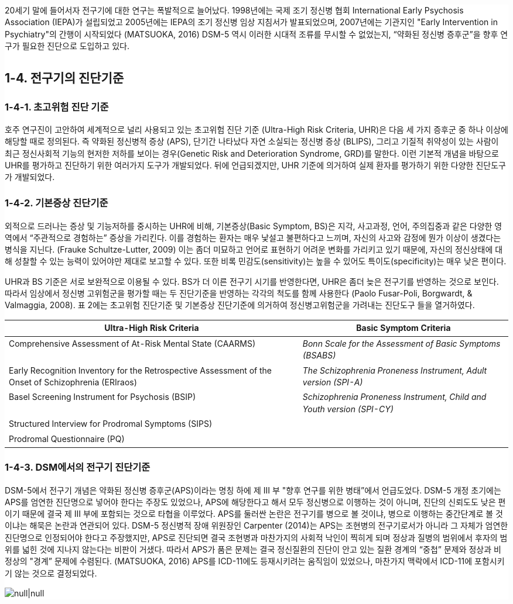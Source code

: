 20세기 말에 들어서자 전구기에 대한 연구는 폭발적으로 늘어났다. 1998년에는 국제 조기 정신병 협회 International Early Psychosis Association (IEPA)가 설립되었고 2005년에는 IEPA의 조기 정신병 임상 지침서가 발표되었으며, 2007년에는 기관지인 "Early Intervention in Psychiatry"의 간행이 시작되었다 (MATSUOKA, 2016) DSM-5 역시 이러한 시대적 조류를 무시할 수 없었는지, “약화된 정신병 증후군”을 향후 연구가 필요한 진단으로 도입하고 있다. 

 

## 1-4. 전구기의 진단기준

### 1-4-1. 초고위험 진단 기준

호주 연구진이 고안하여 세계적으로 널리 사용되고 있는 초고위험 진단 기준 (Ultra-High Risk Criteria, UHR)은 다음 세 가지 증후군 중 하나 이상에 해당할 때로 정의된다. 즉 약화된 정신병적 증상 (APS), 단기간 나타났다 자연 소실되는 정신병 증상 (BLIPS), 그리고 기질적 취약성이 있는 사람이 최근 정신사회적 기능의 현저한 저하를 보이는 경우(Genetic Risk and Deterioration Syndrome, GRD)를 말한다. 이런 기본적 개념을 바탕으로 UHR를 평가하고 진단하기 위한 여러가지 도구가 개발되었다. 뒤에 언급되겠지만, UHR 기준에 의거하여 실제 환자를 평가하기 위한 다양한 진단도구가 개발되었다.



### 1-4-2. 기본증상 진단기준

외적으로 드러나는 증상 및 기능저하를 중시하는 UHR에 비해, 기본증상(Basic Symptom, BS)은 지각, 사고과정, 언어, 주의집중과 같은 다양한 영역에서 “주관적으로 경험하는” 증상을 가리킨다. 이를 경험하는 환자는 매우 낯설고 불편하다고 느끼며, 자신의 사고와 감정에 뭔가 이상이 생겼다는 병식을 지닌다. (Frauke Schultze-Lutter, 2009) 이는 좀더 미묘하고 언어로 표현하기 어려운 변화를 가리키고 있기 때문에, 자신의 정신상태에 대해 성찰할 수 있는 능력이 있어야만 제대로 보고할 수 있다. 또한 비록 민감도(sensitivity)는 높을 수 있어도 특이도(specificity)는 매우 낮은 편이다. 

UHR과 BS 기준은 서로 보완적으로 이용될 수 있다. BS가 더 이른 전구기 시기를 반영한다면, UHR은 좀더 늦은 전구기를 반영하는 것으로 보인다. 따라서 임상에서 정신병 고위험군을 평가할 때는 두 진단기준을 반영하는 각각의 척도를 함께 사용한다 (Paolo Fusar-Poli, Borgwardt, & Valmaggia, 2008). 표 2에는 초고위험 진단기준 및 기본증상 진단기준에 의거하여 정신병고위험군을 가려내는 진단도구 들을 열거하였다.


| Ultra-High Risk Criteria                                                                             | Basic Symptom Criteria                                                                                |
|------------------------------------------------------------------------------------------------------|-------------------------------------------------------------------------------------------------------|
| Comprehensive Assessment of At-Risk Mental State (CAARMS)                                            | *Bonn Scale for the Assessment of Basic Symptoms (BSABS)*                                             |
| Early Recognition Inventory for the Retrospective Assessment of the Onset of Schizophrenia (ERIraos) | *The Schizophrenia Proneness Instrument, Adult version (SPI-A)*                                       |
| Basel Screening Instrument for Psychosis (BSIP)                                                      | *Schizophrenia Proneness Instrument, Child and Youth version (SPI-CY)*                                |
| Structured Interview for Prodromal Symptoms (SIPS)                                                   |                                                                                                       |
| Prodromal Questionnaire (PQ)                                                                         |                                                                                                       |


          	

### 1-4-3. DSM에서의 전구기 진단기준

DSM-5에서 전구기 개념은 약화된 정신병 증후군(APS)이라는 명칭 하에 제 Ⅲ 부 "향후 연구를 위한 병태”에서 언급도었다. DSM-5 개정 초기에는 APS를 엄연한 진단명으로 넣어야 한다는 주장도 있었으나, APS에 해당한다고 해서 모두 정신병으로 이행하는 것이 아니며, 진단의 신뢰도도 낮은 편이기 때문에 결국 제 Ⅲ 부에 포함되는 것으로 타협을 이루었다. APS를 둘러싼 논란은 전구기를 병으로 볼 것이냐, 병으로 이행하는 중간단계로 볼 것이냐는 해묵은 논란과 연관되어 있다. DSM-5 정신병적 장애 위원장인 Carpenter (2014)는 APS는 조현병의 전구기로서가 아니라 그 자체가 엄연한 진단명으로 인정되어야 한다고 주장했지만, APS로 진단되면 결국 조현병과 마찬가지의 사회적 낙인이 찍히게 되며 정상과 질병의 범위에서 후자의 범위를 넓힌 것에 지나지 않는다는 비판이 거샜다. 따라서 APS가 품은 문제는 결국 정신질환의 진단이 안고 있는 질환 경계의 “중첩” 문제와 정상과 비정상의 "경계” 문제에 수렴된다. (MATSUOKA, 2016) APS를 ICD-11에도 등재시키려는 움직임이 있었으나, 마찬가지 맥락에서 ICD-11에 포함시키기 않는 것으로 결정되었다.

![null|null](img_2.png)​
